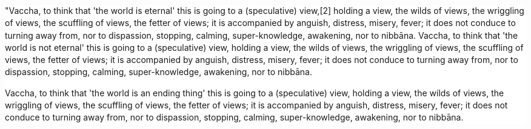  "Vaccha, to think that 'the world is eternal'  this is going to a (speculative) view,[2]
 holding a view,
 the wilds of views,
 the wriggling of views,
 the scuffling of views,
 the fetter of views;
 it is accompanied by anguish,
 distress,
 misery,
 fever;
 it does not conduce
 to turning away from,
 nor to dispassion,
 stopping,
 calming,
 super-knowledge,
 awakening,
 nor to nibbāna.
 Vaccha, to think that
 'the world is not eternal'  this is going to a (speculative) view,
 holding a view,
 the wilds of views,
 the wriggling of views,
 the scuffling of views,
 the fetter of views;
 it is accompanied by anguish,
 distress,
 misery,
 fever;
 it does not conduce
 to turning away from,
 nor to dispassion,
 stopping,
 calming,
 super-knowledge,
 awakening,
 nor to nibbāna.

 Vaccha, to think that
 'the world is an ending thing'  this is going to a (speculative) view,
 holding a view,
 the wilds of views,
 the wriggling of views,
 the scuffling of views,
 the fetter of views;
 it is accompanied by anguish,
 distress,
 misery,
 fever;
 it does not conduce
 to turning away from,
 nor to dispassion,
 stopping,
 calming,
 super-knowledge,
 awakening,
 nor to nibbāna.

